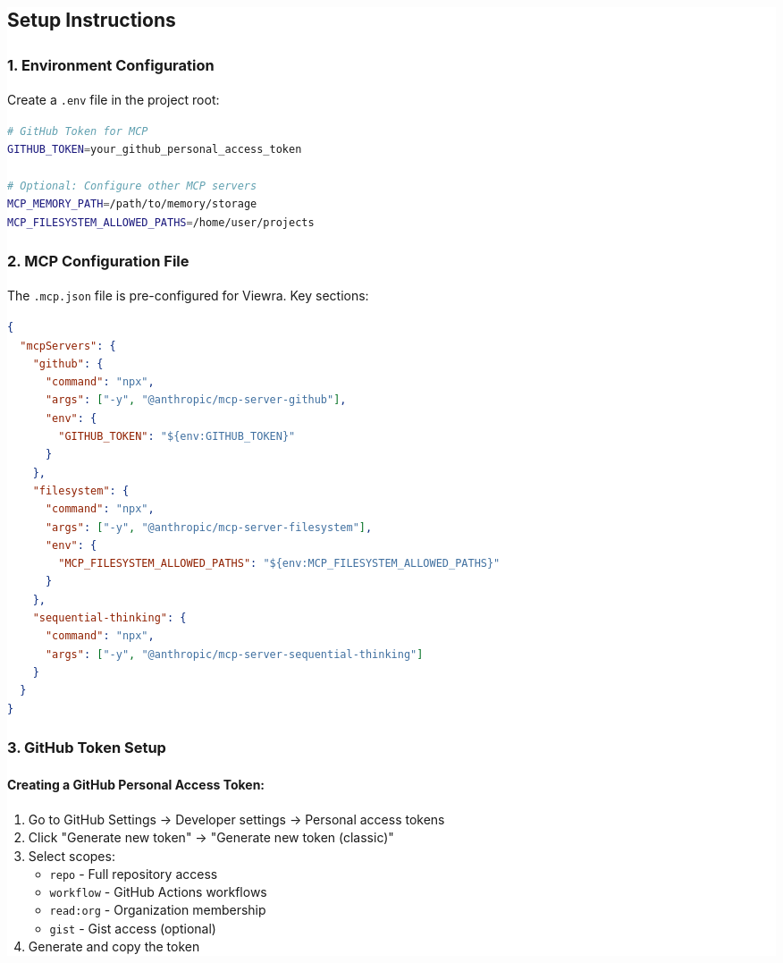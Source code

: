 ## Setup Instructions

### 1. Environment Configuration

Create a `.env` file in the project root:
```bash
# GitHub Token for MCP
GITHUB_TOKEN=your_github_personal_access_token

# Optional: Configure other MCP servers
MCP_MEMORY_PATH=/path/to/memory/storage
MCP_FILESYSTEM_ALLOWED_PATHS=/home/user/projects
```

### 2. MCP Configuration File

The `.mcp.json` file is pre-configured for Viewra. Key sections:

```json
{
  "mcpServers": {
    "github": {
      "command": "npx",
      "args": ["-y", "@anthropic/mcp-server-github"],
      "env": {
        "GITHUB_TOKEN": "${env:GITHUB_TOKEN}"
      }
    },
    "filesystem": {
      "command": "npx",
      "args": ["-y", "@anthropic/mcp-server-filesystem"],
      "env": {
        "MCP_FILESYSTEM_ALLOWED_PATHS": "${env:MCP_FILESYSTEM_ALLOWED_PATHS}"
      }
    },
    "sequential-thinking": {
      "command": "npx",
      "args": ["-y", "@anthropic/mcp-server-sequential-thinking"]
    }
  }
}
```

### 3. GitHub Token Setup

#### Creating a GitHub Personal Access Token:
1. Go to GitHub Settings → Developer settings → Personal access tokens
2. Click "Generate new token" → "Generate new token (classic)"
3. Select scopes:
   - `repo` - Full repository access
   - `workflow` - GitHub Actions workflows
   - `read:org` - Organization membership
   - `gist` - Gist access (optional)
4. Generate and copy the token
